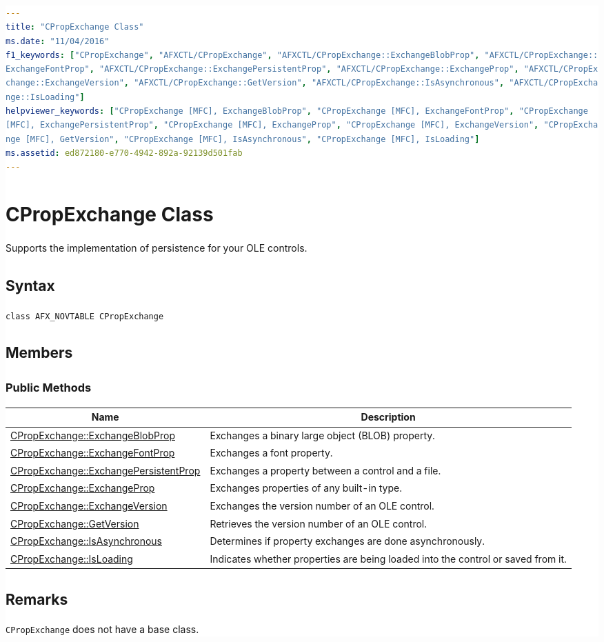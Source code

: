 ```yaml
---
title: "CPropExchange Class"
ms.date: "11/04/2016"
f1_keywords: ["CPropExchange", "AFXCTL/CPropExchange", "AFXCTL/CPropExchange::ExchangeBlobProp", "AFXCTL/CPropExchange::ExchangeFontProp", "AFXCTL/CPropExchange::ExchangePersistentProp", "AFXCTL/CPropExchange::ExchangeProp", "AFXCTL/CPropExchange::ExchangeVersion", "AFXCTL/CPropExchange::GetVersion", "AFXCTL/CPropExchange::IsAsynchronous", "AFXCTL/CPropExchange::IsLoading"]
helpviewer_keywords: ["CPropExchange [MFC], ExchangeBlobProp", "CPropExchange [MFC], ExchangeFontProp", "CPropExchange [MFC], ExchangePersistentProp", "CPropExchange [MFC], ExchangeProp", "CPropExchange [MFC], ExchangeVersion", "CPropExchange [MFC], GetVersion", "CPropExchange [MFC], IsAsynchronous", "CPropExchange [MFC], IsLoading"]
ms.assetid: ed872180-e770-4942-892a-92139d501fab
---
```

# CPropExchange Class

Supports the implementation of persistence for your OLE controls.

## Syntax

```
class AFX_NOVTABLE CPropExchange
```

## Members

### Public Methods

|Name|Description|
|----------|-----------------|
|[CPropExchange::ExchangeBlobProp](#exchangeblobprop)|Exchanges a binary large object (BLOB) property.|
|[CPropExchange::ExchangeFontProp](#exchangefontprop)|Exchanges a font property.|
|[CPropExchange::ExchangePersistentProp](#exchangepersistentprop)|Exchanges a property between a control and a file.|
|[CPropExchange::ExchangeProp](#exchangeprop)|Exchanges properties of any built-in type.|
|[CPropExchange::ExchangeVersion](#exchangeversion)|Exchanges the version number of an OLE control.|
|[CPropExchange::GetVersion](#getversion)|Retrieves the version number of an OLE control.|
|[CPropExchange::IsAsynchronous](#isasynchronous)|Determines if property exchanges are done asynchronously.|
|[CPropExchange::IsLoading](#isloading)|Indicates whether properties are being loaded into the control or saved from it.|

## Remarks

`CPropExchange` does not have a base class.
